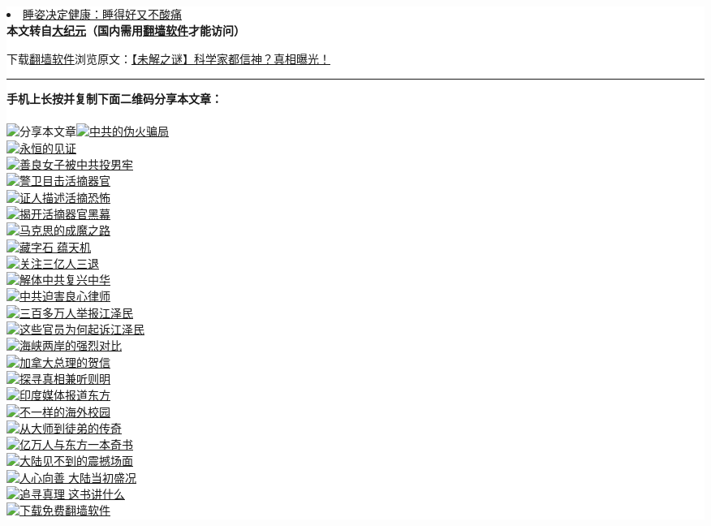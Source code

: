 <li><a href="https://github.com/1992513/djy/blob/master/gb/25/8/11/n14571685.md#1">睡姿决定健康：睡得好又不酸痛</a></li>
<strong>本文转自<a href="https://www.epochtimes.com">大纪元</a>（国内需用<a href="https://github.com/1992513/www/blob/master/README.md#8">翻墙软件</a>才能访问）</strong><p>下载<a href="https://github.com/1992513/www/blob/master/README.md#8">翻墙软件</a>浏览原文：<a href="https://www.epochtimes.com/gb/25/9/22/n14600281.htm">【未解之谜】科学家都信神？真相曝光！</a></p><hr>
<strong>手机上长按并复制下面二维码分享本文章：</strong><br><br><img src="https://quickchart.io/qr?size=256&text=https://github.com/1992513/djy/blob/master/gb/25/9/22/n14600281.md%231" title="分享本文章"></td><td VALIGN=TOP><a href="https://github.com/1992513/djy/blob/master/gb/16/1/21/n4622075.md?dfh#1" target="_blank"><img src="https://raw.githubusercontent.com/1992513/djy/master/gb/300/wei-f1.jpg" title="中共的伪火骗局"  alt="中共的伪火骗局"></a><br><a href="https://github.com/1992513/www/blob/master/README.md?dfh#9" target="_blank"><img src="https://raw.githubusercontent.com/1992513/djy/master/gb/300/yong-h.jpg" title="永恒的见证"  alt="永恒的见证"></a><br><a href="https://github.com/1992513/djy/blob/master/gb/13/9/29/n3974789.md?dfh#1" target="_blank"><img src="https://raw.githubusercontent.com/1992513/djy/master/gb/300/shang-lnz.jpg" title="善良女子被中共投男牢"  alt="善良女子被中共投男牢"></a><br><a href="https://github.com/1992513/djy/blob/master/gb/16/3/16/n4663449.md?dfh#1" target="_blank"><img src="https://raw.githubusercontent.com/1992513/djy/master/gb/300/huo-z3.jpg" title="警卫目击活摘器官"  alt="警卫目击活摘器官"></a><br><a href="https://github.com/1992513/djy/blob/master/gb/16/8/7/n8177641.md?dfh#1" target="_blank"><img src="https://raw.githubusercontent.com/1992513/djy/master/gb/300/huo-z4.jpg" title="证人描述活摘恐怖"  alt="证人描述活摘恐怖"></a><br><a href="https://github.com/1992513/djy/blob/master/gb/10/4/19/n2881569.md?dfh#1" target="_blank"><img src="https://raw.githubusercontent.com/1992513/djy/master/gb/300/huo-z1.jpg" title="揭开活摘器官黑幕"  alt="揭开活摘器官黑幕"></a><br><a href="https://github.com/1992513/djy/blob/master/gb/10/11/7/n3077476.md?dfh#1" target="_blank"><img src="https://raw.githubusercontent.com/1992513/djy/master/gb/300/ma-ks.jpg" title="马克思的成魔之路"  alt="马克思的成魔之路"></a><br><a href="https://github.com/1992513/djy/blob/master/gb/14/6/9/n4173977.md?dfh#1" target="_blank"><img src="https://raw.githubusercontent.com/1992513/djy/master/gb/300/chang-zs.jpg" title="藏字石 蕴天机"  alt="藏字石 蕴天机"></a><br><a href="https://github.com/1992513/djy/blob/master/gb/18/5/10/n10381511.md?dfh#1" target="_blank"><img src="https://raw.githubusercontent.com/1992513/djy/master/gb/300/st1.jpg" title="关注三亿人三退"  alt="关注三亿人三退"></a><br><a href="https://github.com/1992513/djy/blob/master/gb/18/3/21/n10237682.md?dfh#1" target="_blank"><img src="https://raw.githubusercontent.com/1992513/djy/master/gb/300/jie-t.jpg" title="解体中共复兴中华"  alt="解体中共复兴中华"></a><br><a href="https://github.com/1992513/djy/blob/master/gb/9/2/9/n2422991.md?dfh#1" target="_blank"><img src="https://raw.githubusercontent.com/1992513/djy/master/gb/300/gao-zs.jpg" title="中共迫害良心律师"  alt="中共迫害良心律师"></a><br><a href="https://github.com/1992513/djy/blob/master/gb/18/12/9/n10900044.md?dfh#1" target="_blank"><img src="https://raw.githubusercontent.com/1992513/djy/master/gb/300/sj1.jpg" title="三百多万人举报江泽民"  alt="三百多万人举报江泽民"></a><br><a href="https://github.com/1992513/djy/blob/master/gb/18/8/28/n10672014.md?dfh#1" target="_blank"><img src="https://raw.githubusercontent.com/1992513/djy/master/gb/300/sj2.jpg" title="这些官员为何起诉江泽民"  alt="这些官员为何起诉江泽民"></a><br><a href="https://github.com/1992513/djy/blob/master/gb/8/12/18/n2367165.md?dfh#1" target="_blank"><img src="https://raw.githubusercontent.com/1992513/djy/master/gb/300/liangan.jpg" title="海峡两岸的强烈对比"  alt="海峡两岸的强烈对比"></a><br><a href="https://github.com/1992513/djy/blob/master/gb/15/12/10/n4593139.md?dfh#1" target="_blank"><img src="https://raw.githubusercontent.com/1992513/djy/master/gb/300/jia-ndzl.jpg" title="加拿大总理的贺信"  alt="加拿大总理的贺信"></a><br><a href="https://github.com/1992513/djy/blob/master/gb/11/6/17/n3289382.md?dfh#1" target="_blank"><img src="https://raw.githubusercontent.com/1992513/djy/master/gb/300/xiao-wd.jpg" title="探寻真相兼听则明"  alt="探寻真相兼听则明"></a><br><a href="https://github.com/1992513/djy/blob/master/gb/18/10/27/n10812623.md?dfh#1" target="_blank"><img src="https://raw.githubusercontent.com/1992513/djy/master/gb/300/yindu.jpg" title="印度媒体报道东方"  alt="印度媒体报道东方"></a><br><a href="https://github.com/1992513/djy/blob/master/gb/18/6/9/n10469652.md?dfh#1" target="_blank"><img src="https://raw.githubusercontent.com/1992513/djy/master/gb/300/xie-j.jpg" title="不一样的海外校园"  alt="不一样的海外校园"></a><br><a href="https://github.com/1992513/djy/blob/master/gb/7/4/5/n1669415.md?dfh#1" target="_blank"><img src="https://raw.githubusercontent.com/1992513/djy/master/gb/300/li-up.jpg" title="从大师到徒弟的传奇"  alt="从大师到徒弟的传奇"></a><br><a href="https://github.com/1992513/djy/blob/master/gb/17/5/26/n9191512.md?dfh#1" target="_blank"><img src="https://raw.githubusercontent.com/1992513/djy/master/gb/300/zfl2.jpg" title="亿万人与东方一本奇书"  alt="亿万人与东方一本奇书"></a><br><a href="https://github.com/1992513/djy/blob/master/gb/13/11/27/n4020290.md?dfh#1" target="_blank"><img src="https://raw.githubusercontent.com/1992513/djy/master/gb/300/zhen-h.jpg" title="大陆见不到的震撼场面"  alt="大陆见不到的震撼场面"></a><br><a href="https://github.com/1992513/djy/blob/master/gb/15/7/17/n4482910.md?dfh#1" target="_blank"><img src="https://raw.githubusercontent.com/1992513/djy/master/gb/300/dalu-sk.jpg" title="人心向善 大陆当初盛况"  alt="人心向善 大陆当初盛况"></a><br><a href="https://github.com/1992513/djy/blob/master/gb/19/1/5/n10955468.md?dfh#1" target="_blank"><img src="https://raw.githubusercontent.com/1992513/djy/master/gb/300/zfl1.jpg" title="追寻真理 这书讲什么"  alt="追寻真理 这书讲什么"></a><br><a href="https://github.com/1992513/www/blob/master/README.md?dfh#1" target="_blank"><img src="https://raw.githubusercontent.com/1992513/djy/master/gb/300/fq1.jpg" title="下载免费翻墙软件"  alt="下载免费翻墙软件"></a><br></td></tr></table>
